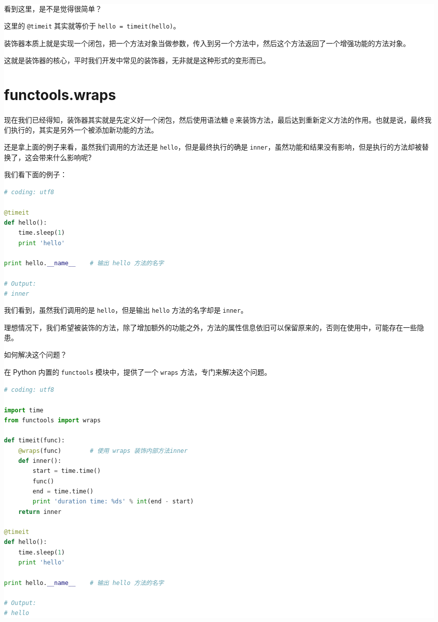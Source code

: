 看到这里，是不是觉得很简单？

这里的 `@timeit` 其实就等价于 `hello = timeit(hello)`。

装饰器本质上就是实现一个闭包，把一个方法对象当做参数，传入到另一个方法中，然后这个方法返回了一个增强功能的方法对象。

这就是装饰器的核心，平时我们开发中常见的装饰器，无非就是这种形式的变形而已。



# functools.wraps

现在我们已经得知，装饰器其实就是先定义好一个闭包，然后使用语法糖 `@` 来装饰方法，最后达到重新定义方法的作用。也就是说，最终我们执行的，其实是另外一个被添加新功能的方法。

还是拿上面的例子来看，虽然我们调用的方法还是 `hello`，但是最终执行的确是 `inner`，虽然功能和结果没有影响，但是执行的方法却被替换了，这会带来什么影响呢?

我们看下面的例子：

```python
# coding: utf8

@timeit
def hello():
    time.sleep(1)
    print 'hello'

print hello.__name__    # 输出 hello 方法的名字

# Output:
# inner
```

我们看到，虽然我们调用的是 `hello`，但是输出 `hello` 方法的名字却是 `inner`。

理想情况下，我们希望被装饰的方法，除了增加额外的功能之外，方法的属性信息依旧可以保留原来的，否则在使用中，可能存在一些隐患。

如何解决这个问题？

在 Python 内置的 `functools` 模块中，提供了一个 `wraps` 方法，专门来解决这个问题。

```python
# coding: utf8

import time
from functools import wraps

def timeit(func):
    @wraps(func)		# 使用 wraps 装饰内部方法inner
    def inner():
        start = time.time()
        func()
        end = time.time()
        print 'duration time: %ds' % int(end - start)
    return inner

@timeit
def hello():
    time.sleep(1)
    print 'hello'

print hello.__name__    # 输出 hello 方法的名字

# Output:
# hello
```
